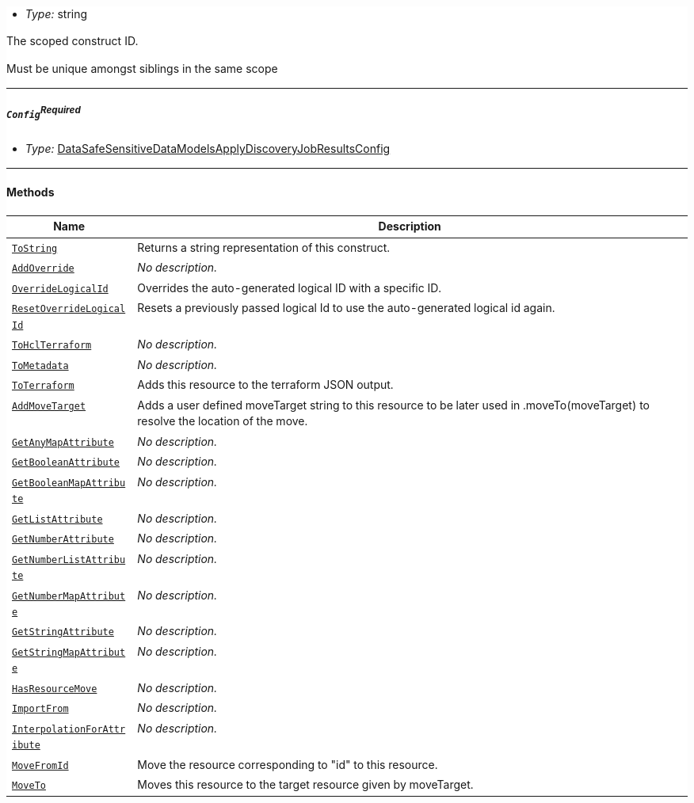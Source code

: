 - *Type:* string

The scoped construct ID.

Must be unique amongst siblings in the same scope

---

##### `Config`<sup>Required</sup> <a name="Config" id="rhizo-co-terraform-provider-oci.dataSafeSensitiveDataModelsApplyDiscoveryJobResults.DataSafeSensitiveDataModelsApplyDiscoveryJobResults.Initializer.parameter.config"></a>

- *Type:* <a href="#rhizo-co-terraform-provider-oci.dataSafeSensitiveDataModelsApplyDiscoveryJobResults.DataSafeSensitiveDataModelsApplyDiscoveryJobResultsConfig">DataSafeSensitiveDataModelsApplyDiscoveryJobResultsConfig</a>

---

#### Methods <a name="Methods" id="Methods"></a>

| **Name** | **Description** |
| --- | --- |
| <code><a href="#rhizo-co-terraform-provider-oci.dataSafeSensitiveDataModelsApplyDiscoveryJobResults.DataSafeSensitiveDataModelsApplyDiscoveryJobResults.toString">ToString</a></code> | Returns a string representation of this construct. |
| <code><a href="#rhizo-co-terraform-provider-oci.dataSafeSensitiveDataModelsApplyDiscoveryJobResults.DataSafeSensitiveDataModelsApplyDiscoveryJobResults.addOverride">AddOverride</a></code> | *No description.* |
| <code><a href="#rhizo-co-terraform-provider-oci.dataSafeSensitiveDataModelsApplyDiscoveryJobResults.DataSafeSensitiveDataModelsApplyDiscoveryJobResults.overrideLogicalId">OverrideLogicalId</a></code> | Overrides the auto-generated logical ID with a specific ID. |
| <code><a href="#rhizo-co-terraform-provider-oci.dataSafeSensitiveDataModelsApplyDiscoveryJobResults.DataSafeSensitiveDataModelsApplyDiscoveryJobResults.resetOverrideLogicalId">ResetOverrideLogicalId</a></code> | Resets a previously passed logical Id to use the auto-generated logical id again. |
| <code><a href="#rhizo-co-terraform-provider-oci.dataSafeSensitiveDataModelsApplyDiscoveryJobResults.DataSafeSensitiveDataModelsApplyDiscoveryJobResults.toHclTerraform">ToHclTerraform</a></code> | *No description.* |
| <code><a href="#rhizo-co-terraform-provider-oci.dataSafeSensitiveDataModelsApplyDiscoveryJobResults.DataSafeSensitiveDataModelsApplyDiscoveryJobResults.toMetadata">ToMetadata</a></code> | *No description.* |
| <code><a href="#rhizo-co-terraform-provider-oci.dataSafeSensitiveDataModelsApplyDiscoveryJobResults.DataSafeSensitiveDataModelsApplyDiscoveryJobResults.toTerraform">ToTerraform</a></code> | Adds this resource to the terraform JSON output. |
| <code><a href="#rhizo-co-terraform-provider-oci.dataSafeSensitiveDataModelsApplyDiscoveryJobResults.DataSafeSensitiveDataModelsApplyDiscoveryJobResults.addMoveTarget">AddMoveTarget</a></code> | Adds a user defined moveTarget string to this resource to be later used in .moveTo(moveTarget) to resolve the location of the move. |
| <code><a href="#rhizo-co-terraform-provider-oci.dataSafeSensitiveDataModelsApplyDiscoveryJobResults.DataSafeSensitiveDataModelsApplyDiscoveryJobResults.getAnyMapAttribute">GetAnyMapAttribute</a></code> | *No description.* |
| <code><a href="#rhizo-co-terraform-provider-oci.dataSafeSensitiveDataModelsApplyDiscoveryJobResults.DataSafeSensitiveDataModelsApplyDiscoveryJobResults.getBooleanAttribute">GetBooleanAttribute</a></code> | *No description.* |
| <code><a href="#rhizo-co-terraform-provider-oci.dataSafeSensitiveDataModelsApplyDiscoveryJobResults.DataSafeSensitiveDataModelsApplyDiscoveryJobResults.getBooleanMapAttribute">GetBooleanMapAttribute</a></code> | *No description.* |
| <code><a href="#rhizo-co-terraform-provider-oci.dataSafeSensitiveDataModelsApplyDiscoveryJobResults.DataSafeSensitiveDataModelsApplyDiscoveryJobResults.getListAttribute">GetListAttribute</a></code> | *No description.* |
| <code><a href="#rhizo-co-terraform-provider-oci.dataSafeSensitiveDataModelsApplyDiscoveryJobResults.DataSafeSensitiveDataModelsApplyDiscoveryJobResults.getNumberAttribute">GetNumberAttribute</a></code> | *No description.* |
| <code><a href="#rhizo-co-terraform-provider-oci.dataSafeSensitiveDataModelsApplyDiscoveryJobResults.DataSafeSensitiveDataModelsApplyDiscoveryJobResults.getNumberListAttribute">GetNumberListAttribute</a></code> | *No description.* |
| <code><a href="#rhizo-co-terraform-provider-oci.dataSafeSensitiveDataModelsApplyDiscoveryJobResults.DataSafeSensitiveDataModelsApplyDiscoveryJobResults.getNumberMapAttribute">GetNumberMapAttribute</a></code> | *No description.* |
| <code><a href="#rhizo-co-terraform-provider-oci.dataSafeSensitiveDataModelsApplyDiscoveryJobResults.DataSafeSensitiveDataModelsApplyDiscoveryJobResults.getStringAttribute">GetStringAttribute</a></code> | *No description.* |
| <code><a href="#rhizo-co-terraform-provider-oci.dataSafeSensitiveDataModelsApplyDiscoveryJobResults.DataSafeSensitiveDataModelsApplyDiscoveryJobResults.getStringMapAttribute">GetStringMapAttribute</a></code> | *No description.* |
| <code><a href="#rhizo-co-terraform-provider-oci.dataSafeSensitiveDataModelsApplyDiscoveryJobResults.DataSafeSensitiveDataModelsApplyDiscoveryJobResults.hasResourceMove">HasResourceMove</a></code> | *No description.* |
| <code><a href="#rhizo-co-terraform-provider-oci.dataSafeSensitiveDataModelsApplyDiscoveryJobResults.DataSafeSensitiveDataModelsApplyDiscoveryJobResults.importFrom">ImportFrom</a></code> | *No description.* |
| <code><a href="#rhizo-co-terraform-provider-oci.dataSafeSensitiveDataModelsApplyDiscoveryJobResults.DataSafeSensitiveDataModelsApplyDiscoveryJobResults.interpolationForAttribute">InterpolationForAttribute</a></code> | *No description.* |
| <code><a href="#rhizo-co-terraform-provider-oci.dataSafeSensitiveDataModelsApplyDiscoveryJobResults.DataSafeSensitiveDataModelsApplyDiscoveryJobResults.moveFromId">MoveFromId</a></code> | Move the resource corresponding to "id" to this resource. |
| <code><a href="#rhizo-co-terraform-provider-oci.dataSafeSensitiveDataModelsApplyDiscoveryJobResults.DataSafeSensitiveDataModelsApplyDiscoveryJobResults.moveTo">MoveTo</a></code> | Moves this resource to the target resource given by moveTarget. |